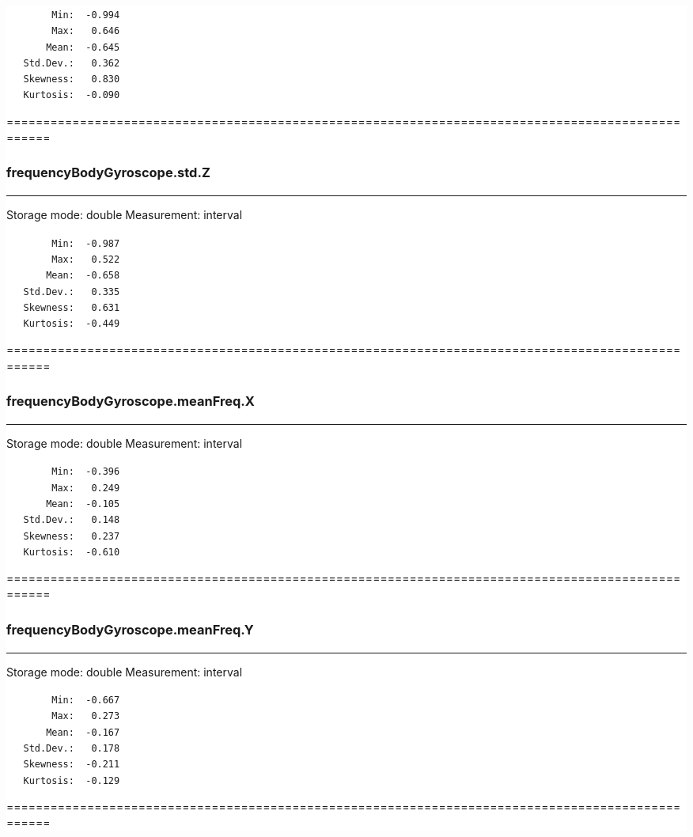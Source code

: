             Min:  -0.994
            Max:   0.646
           Mean:  -0.645
       Std.Dev.:   0.362
       Skewness:   0.830
       Kurtosis:  -0.090

==================================================================================================

  ### frequencyBodyGyroscope.std.Z

--------------------------------------------------------------------------------------------------

   Storage mode: double
   Measurement: interval

            Min:  -0.987
            Max:   0.522
           Mean:  -0.658
       Std.Dev.:   0.335
       Skewness:   0.631
       Kurtosis:  -0.449

==================================================================================================

  ### frequencyBodyGyroscope.meanFreq.X

--------------------------------------------------------------------------------------------------

   Storage mode: double
   Measurement: interval

            Min:  -0.396
            Max:   0.249
           Mean:  -0.105
       Std.Dev.:   0.148
       Skewness:   0.237
       Kurtosis:  -0.610

==================================================================================================

  ### frequencyBodyGyroscope.meanFreq.Y

--------------------------------------------------------------------------------------------------

   Storage mode: double
   Measurement: interval

            Min:  -0.667
            Max:   0.273
           Mean:  -0.167
       Std.Dev.:   0.178
       Skewness:  -0.211
       Kurtosis:  -0.129

==================================================================================================
